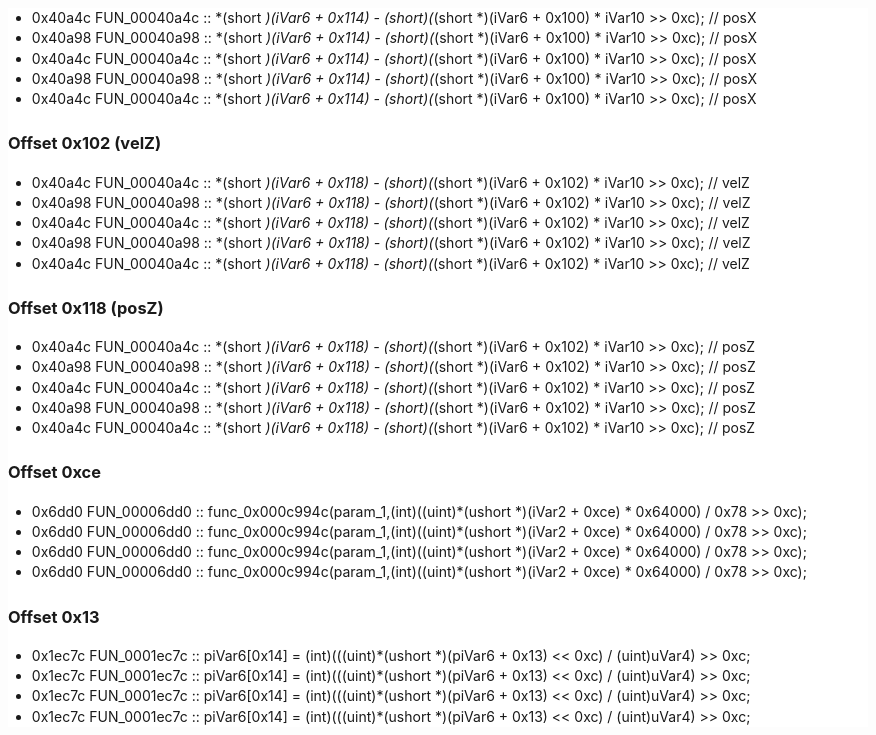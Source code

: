 - 0x40a4c FUN_00040a4c :: *(short *)(iVar6 + 0x114) - (short)(*(short *)(iVar6 + 0x100) * iVar10 >> 0xc);  // posX
- 0x40a98 FUN_00040a98 :: *(short *)(iVar6 + 0x114) - (short)(*(short *)(iVar6 + 0x100) * iVar10 >> 0xc);  // posX
- 0x40a4c FUN_00040a4c :: *(short *)(iVar6 + 0x114) - (short)(*(short *)(iVar6 + 0x100) * iVar10 >> 0xc);  // posX
- 0x40a98 FUN_00040a98 :: *(short *)(iVar6 + 0x114) - (short)(*(short *)(iVar6 + 0x100) * iVar10 >> 0xc);  // posX
- 0x40a4c FUN_00040a4c :: *(short *)(iVar6 + 0x114) - (short)(*(short *)(iVar6 + 0x100) * iVar10 >> 0xc);  // posX

### Offset 0x102 (velZ)

- 0x40a4c FUN_00040a4c :: *(short *)(iVar6 + 0x118) - (short)(*(short *)(iVar6 + 0x102) * iVar10 >> 0xc);  // velZ
- 0x40a98 FUN_00040a98 :: *(short *)(iVar6 + 0x118) - (short)(*(short *)(iVar6 + 0x102) * iVar10 >> 0xc);  // velZ
- 0x40a4c FUN_00040a4c :: *(short *)(iVar6 + 0x118) - (short)(*(short *)(iVar6 + 0x102) * iVar10 >> 0xc);  // velZ
- 0x40a98 FUN_00040a98 :: *(short *)(iVar6 + 0x118) - (short)(*(short *)(iVar6 + 0x102) * iVar10 >> 0xc);  // velZ
- 0x40a4c FUN_00040a4c :: *(short *)(iVar6 + 0x118) - (short)(*(short *)(iVar6 + 0x102) * iVar10 >> 0xc);  // velZ

### Offset 0x118 (posZ)

- 0x40a4c FUN_00040a4c :: *(short *)(iVar6 + 0x118) - (short)(*(short *)(iVar6 + 0x102) * iVar10 >> 0xc);  // posZ
- 0x40a98 FUN_00040a98 :: *(short *)(iVar6 + 0x118) - (short)(*(short *)(iVar6 + 0x102) * iVar10 >> 0xc);  // posZ
- 0x40a4c FUN_00040a4c :: *(short *)(iVar6 + 0x118) - (short)(*(short *)(iVar6 + 0x102) * iVar10 >> 0xc);  // posZ
- 0x40a98 FUN_00040a98 :: *(short *)(iVar6 + 0x118) - (short)(*(short *)(iVar6 + 0x102) * iVar10 >> 0xc);  // posZ
- 0x40a4c FUN_00040a4c :: *(short *)(iVar6 + 0x118) - (short)(*(short *)(iVar6 + 0x102) * iVar10 >> 0xc);  // posZ

### Offset 0xce

- 0x6dd0 FUN_00006dd0 :: func_0x000c994c(param_1,(int)((uint)*(ushort *)(iVar2 + 0xce) * 0x64000) / 0x78 >> 0xc);
- 0x6dd0 FUN_00006dd0 :: func_0x000c994c(param_1,(int)((uint)*(ushort *)(iVar2 + 0xce) * 0x64000) / 0x78 >> 0xc);
- 0x6dd0 FUN_00006dd0 :: func_0x000c994c(param_1,(int)((uint)*(ushort *)(iVar2 + 0xce) * 0x64000) / 0x78 >> 0xc);
- 0x6dd0 FUN_00006dd0 :: func_0x000c994c(param_1,(int)((uint)*(ushort *)(iVar2 + 0xce) * 0x64000) / 0x78 >> 0xc);

### Offset 0x13

- 0x1ec7c FUN_0001ec7c :: piVar6[0x14] = (int)(((uint)*(ushort *)(piVar6 + 0x13) << 0xc) / (uint)uVar4) >> 0xc;
- 0x1ec7c FUN_0001ec7c :: piVar6[0x14] = (int)(((uint)*(ushort *)(piVar6 + 0x13) << 0xc) / (uint)uVar4) >> 0xc;
- 0x1ec7c FUN_0001ec7c :: piVar6[0x14] = (int)(((uint)*(ushort *)(piVar6 + 0x13) << 0xc) / (uint)uVar4) >> 0xc;
- 0x1ec7c FUN_0001ec7c :: piVar6[0x14] = (int)(((uint)*(ushort *)(piVar6 + 0x13) << 0xc) / (uint)uVar4) >> 0xc;
